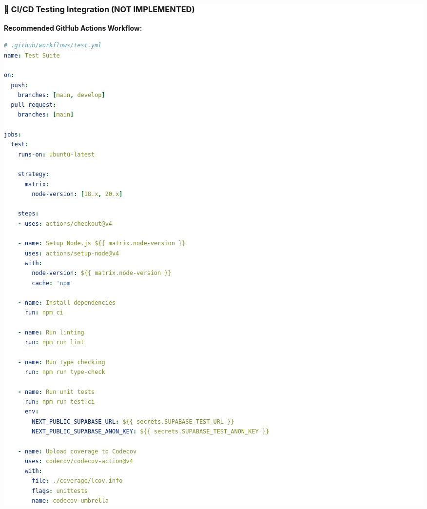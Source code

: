 ### 🔄 CI/CD Testing Integration (NOT IMPLEMENTED)

**Recommended GitHub Actions Workflow:**
```yaml
# .github/workflows/test.yml
name: Test Suite

on:
  push:
    branches: [main, develop]
  pull_request:
    branches: [main]

jobs:
  test:
    runs-on: ubuntu-latest
    
    strategy:
      matrix:
        node-version: [18.x, 20.x]
        
    steps:
    - uses: actions/checkout@v4
    
    - name: Setup Node.js ${{ matrix.node-version }}
      uses: actions/setup-node@v4
      with:
        node-version: ${{ matrix.node-version }}
        cache: 'npm'
    
    - name: Install dependencies
      run: npm ci
    
    - name: Run linting
      run: npm run lint
    
    - name: Run type checking
      run: npm run type-check
    
    - name: Run unit tests
      run: npm run test:ci
      env:
        NEXT_PUBLIC_SUPABASE_URL: ${{ secrets.SUPABASE_TEST_URL }}
        NEXT_PUBLIC_SUPABASE_ANON_KEY: ${{ secrets.SUPABASE_TEST_ANON_KEY }}
    
    - name: Upload coverage to Codecov
      uses: codecov/codecov-action@v4
      with:
        file: ./coverage/lcov.info
        flags: unittests
        name: codecov-umbrella
```
